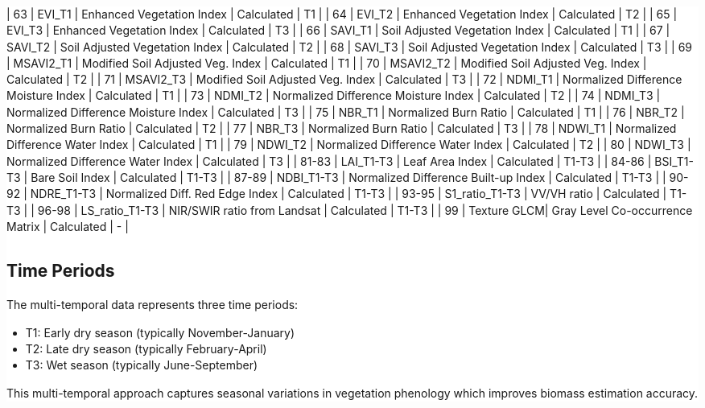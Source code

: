 | 63     | EVI_T1      | Enhanced Vegetation Index            | Calculated  | T1   |
| 64     | EVI_T2      | Enhanced Vegetation Index            | Calculated  | T2   |
| 65     | EVI_T3      | Enhanced Vegetation Index            | Calculated  | T3   |
| 66     | SAVI_T1     | Soil Adjusted Vegetation Index       | Calculated  | T1   |
| 67     | SAVI_T2     | Soil Adjusted Vegetation Index       | Calculated  | T2   |
| 68     | SAVI_T3     | Soil Adjusted Vegetation Index       | Calculated  | T3   |
| 69     | MSAVI2_T1   | Modified Soil Adjusted Veg. Index    | Calculated  | T1   |
| 70     | MSAVI2_T2   | Modified Soil Adjusted Veg. Index    | Calculated  | T2   |
| 71     | MSAVI2_T3   | Modified Soil Adjusted Veg. Index    | Calculated  | T3   |
| 72     | NDMI_T1     | Normalized Difference Moisture Index  | Calculated  | T1   |
| 73     | NDMI_T2     | Normalized Difference Moisture Index  | Calculated  | T2   |
| 74     | NDMI_T3     | Normalized Difference Moisture Index  | Calculated  | T3   |
| 75     | NBR_T1      | Normalized Burn Ratio                | Calculated  | T1   |
| 76     | NBR_T2      | Normalized Burn Ratio                | Calculated  | T2   |
| 77     | NBR_T3      | Normalized Burn Ratio                | Calculated  | T3   |
| 78     | NDWI_T1     | Normalized Difference Water Index    | Calculated  | T1   |
| 79     | NDWI_T2     | Normalized Difference Water Index    | Calculated  | T2   |
| 80     | NDWI_T3     | Normalized Difference Water Index    | Calculated  | T3   |
| 81-83  | LAI_T1-T3   | Leaf Area Index                      | Calculated  | T1-T3 |
| 84-86  | BSI_T1-T3   | Bare Soil Index                      | Calculated  | T1-T3 |
| 87-89  | NDBI_T1-T3  | Normalized Difference Built-up Index | Calculated  | T1-T3 |
| 90-92  | NDRE_T1-T3  | Normalized Diff. Red Edge Index      | Calculated  | T1-T3 |
| 93-95  | S1_ratio_T1-T3 | VV/VH ratio                        | Calculated  | T1-T3 |
| 96-98  | LS_ratio_T1-T3 | NIR/SWIR ratio from Landsat        | Calculated  | T1-T3 |
| 99     | Texture GLCM| Gray Level Co-occurrence Matrix       | Calculated  | -    |

## Time Periods

The multi-temporal data represents three time periods:
- T1: Early dry season (typically November-January)
- T2: Late dry season (typically February-April)
- T3: Wet season (typically June-September)

This multi-temporal approach captures seasonal variations in vegetation phenology which improves biomass estimation accuracy.
